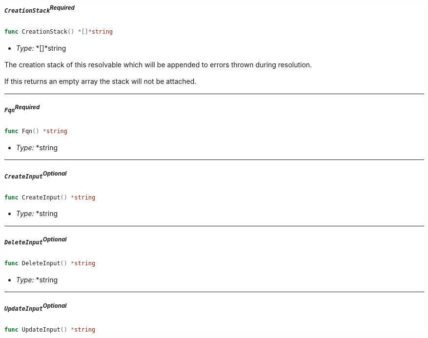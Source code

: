 
##### `CreationStack`<sup>Required</sup> <a name="CreationStack" id="@cdktf/provider-opentelekomcloud.lbMemberV2.LbMemberV2TimeoutsOutputReference.property.creationStack"></a>

```go
func CreationStack() *[]*string
```

- *Type:* *[]*string

The creation stack of this resolvable which will be appended to errors thrown during resolution.

If this returns an empty array the stack will not be attached.

---

##### `Fqn`<sup>Required</sup> <a name="Fqn" id="@cdktf/provider-opentelekomcloud.lbMemberV2.LbMemberV2TimeoutsOutputReference.property.fqn"></a>

```go
func Fqn() *string
```

- *Type:* *string

---

##### `CreateInput`<sup>Optional</sup> <a name="CreateInput" id="@cdktf/provider-opentelekomcloud.lbMemberV2.LbMemberV2TimeoutsOutputReference.property.createInput"></a>

```go
func CreateInput() *string
```

- *Type:* *string

---

##### `DeleteInput`<sup>Optional</sup> <a name="DeleteInput" id="@cdktf/provider-opentelekomcloud.lbMemberV2.LbMemberV2TimeoutsOutputReference.property.deleteInput"></a>

```go
func DeleteInput() *string
```

- *Type:* *string

---

##### `UpdateInput`<sup>Optional</sup> <a name="UpdateInput" id="@cdktf/provider-opentelekomcloud.lbMemberV2.LbMemberV2TimeoutsOutputReference.property.updateInput"></a>

```go
func UpdateInput() *string
```
